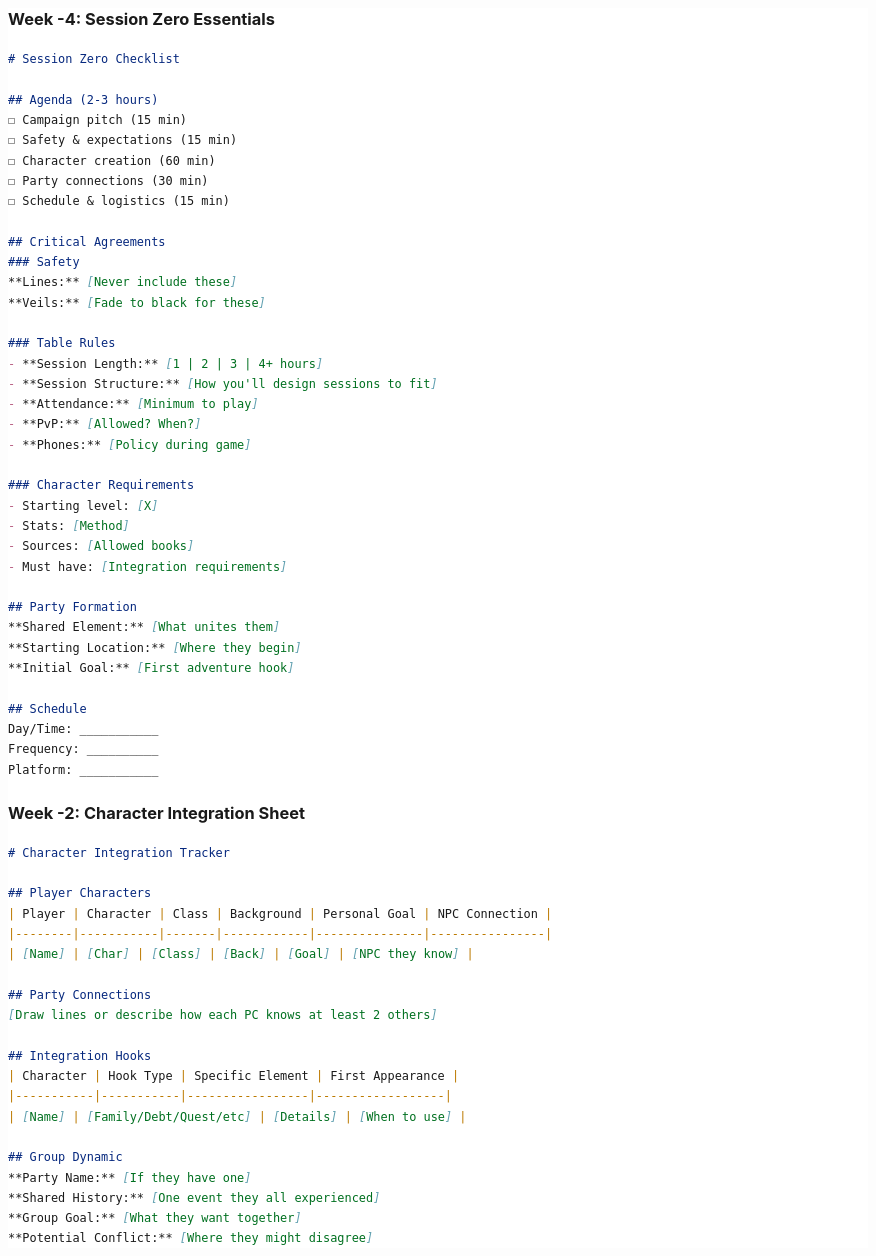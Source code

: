 ### Week -4: Session Zero Essentials
```markdown
# Session Zero Checklist

## Agenda (2-3 hours)
☐ Campaign pitch (15 min)
☐ Safety & expectations (15 min)
☐ Character creation (60 min)
☐ Party connections (30 min)
☐ Schedule & logistics (15 min)

## Critical Agreements
### Safety
**Lines:** [Never include these]
**Veils:** [Fade to black for these]

### Table Rules
- **Session Length:** [1 | 2 | 3 | 4+ hours]
- **Session Structure:** [How you'll design sessions to fit]
- **Attendance:** [Minimum to play]
- **PvP:** [Allowed? When?]
- **Phones:** [Policy during game]

### Character Requirements
- Starting level: [X]
- Stats: [Method]
- Sources: [Allowed books]
- Must have: [Integration requirements]

## Party Formation
**Shared Element:** [What unites them]
**Starting Location:** [Where they begin]
**Initial Goal:** [First adventure hook]

## Schedule
Day/Time: ___________
Frequency: __________
Platform: ___________
```

### Week -2: Character Integration Sheet
```markdown
# Character Integration Tracker

## Player Characters
| Player | Character | Class | Background | Personal Goal | NPC Connection |
|--------|-----------|-------|------------|---------------|----------------|
| [Name] | [Char] | [Class] | [Back] | [Goal] | [NPC they know] |

## Party Connections
[Draw lines or describe how each PC knows at least 2 others]

## Integration Hooks
| Character | Hook Type | Specific Element | First Appearance |
|-----------|-----------|-----------------|------------------|
| [Name] | [Family/Debt/Quest/etc] | [Details] | [When to use] |

## Group Dynamic
**Party Name:** [If they have one]
**Shared History:** [One event they all experienced]
**Group Goal:** [What they want together]
**Potential Conflict:** [Where they might disagree]
```
